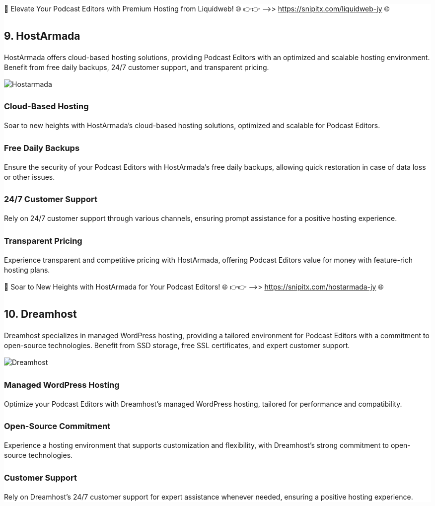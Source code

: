 🚀 Elevate Your Podcast Editors with Premium Hosting from Liquidweb! 🌐
👉👉 -->> https://snipitx.com/liquidweb-jy 🌐

## 9. HostArmada

HostArmada offers cloud-based hosting solutions, providing Podcast Editors with an optimized and scalable hosting environment. Benefit from free daily backups, 24/7 customer support, and transparent pricing.

![Hostarmada](https://i.imgur.com/KFbdf3o.jpeg "Hostarmada Hosting")

### Cloud-Based Hosting
Soar to new heights with HostArmada’s cloud-based hosting solutions, optimized and scalable for Podcast Editors.

### Free Daily Backups
Ensure the security of your Podcast Editors with HostArmada’s free daily backups, allowing quick restoration in case of data loss or other issues.

### 24/7 Customer Support
Rely on 24/7 customer support through various channels, ensuring prompt assistance for a positive hosting experience.

### Transparent Pricing
Experience transparent and competitive pricing with HostArmada, offering Podcast Editors value for money with feature-rich hosting plans.

🚀 Soar to New Heights with HostArmada for Your Podcast Editors! 🌐
👉👉 -->> https://snipitx.com/hostarmada-jy 🌐

## 10. Dreamhost

Dreamhost specializes in managed WordPress hosting, providing a tailored environment for Podcast Editors with a commitment to open-source technologies. Benefit from SSD storage, free SSL certificates, and expert customer support.

![Dreamhost](https://i.imgur.com/rXIg8ip.jpeg "Dreamhost Hosting")

### Managed WordPress Hosting
Optimize your Podcast Editors with Dreamhost’s managed WordPress hosting, tailored for performance and compatibility.

### Open-Source Commitment
Experience a hosting environment that supports customization and flexibility, with Dreamhost’s strong commitment to open-source technologies.

### Customer Support
Rely on Dreamhost’s 24/7 customer support for expert assistance whenever needed, ensuring a positive hosting experience.
